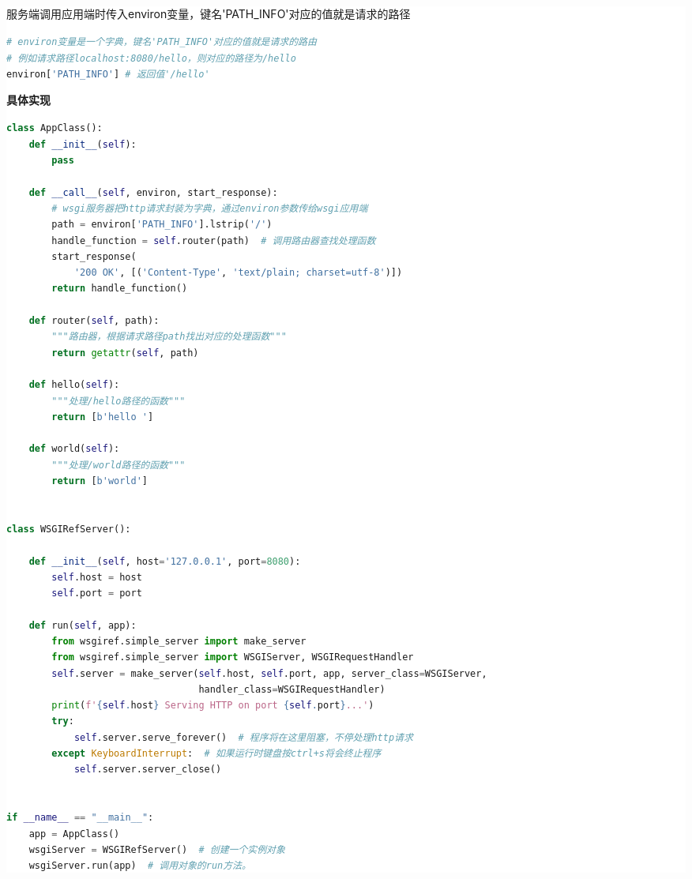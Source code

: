 服务端调用应用端时传入environ变量，键名'PATH_INFO'对应的值就是请求的路径

```python
# environ变量是一个字典，键名'PATH_INFO'对应的值就是请求的路由
# 例如请求路径localhost:8080/hello，则对应的路径为/hello
environ['PATH_INFO'] # 返回值'/hello'
```

 **具体实现**

```python
class AppClass():
    def __init__(self):
        pass

    def __call__(self, environ, start_response):
        # wsgi服务器把http请求封装为字典，通过environ参数传给wsgi应用端
        path = environ['PATH_INFO'].lstrip('/')
        handle_function = self.router(path)  # 调用路由器查找处理函数
        start_response(
            '200 OK', [('Content-Type', 'text/plain; charset=utf-8')])
        return handle_function()

    def router(self, path):
        """路由器，根据请求路径path找出对应的处理函数"""
        return getattr(self, path)

    def hello(self):
        """处理/hello路径的函数"""
        return [b'hello ']

    def world(self):
        """处理/world路径的函数"""
        return [b'world']


class WSGIRefServer():

    def __init__(self, host='127.0.0.1', port=8080):
        self.host = host
        self.port = port

    def run(self, app):
        from wsgiref.simple_server import make_server
        from wsgiref.simple_server import WSGIServer, WSGIRequestHandler
        self.server = make_server(self.host, self.port, app, server_class=WSGIServer,
                                  handler_class=WSGIRequestHandler)
        print(f'{self.host} Serving HTTP on port {self.port}...')
        try:
            self.server.serve_forever()  # 程序将在这里阻塞，不停处理http请求
        except KeyboardInterrupt:  # 如果运行时键盘按ctrl+s将会终止程序
            self.server.server_close()


if __name__ == "__main__":
    app = AppClass()
    wsgiServer = WSGIRefServer()  # 创建一个实例对象
    wsgiServer.run(app)  # 调用对象的run方法。

```
